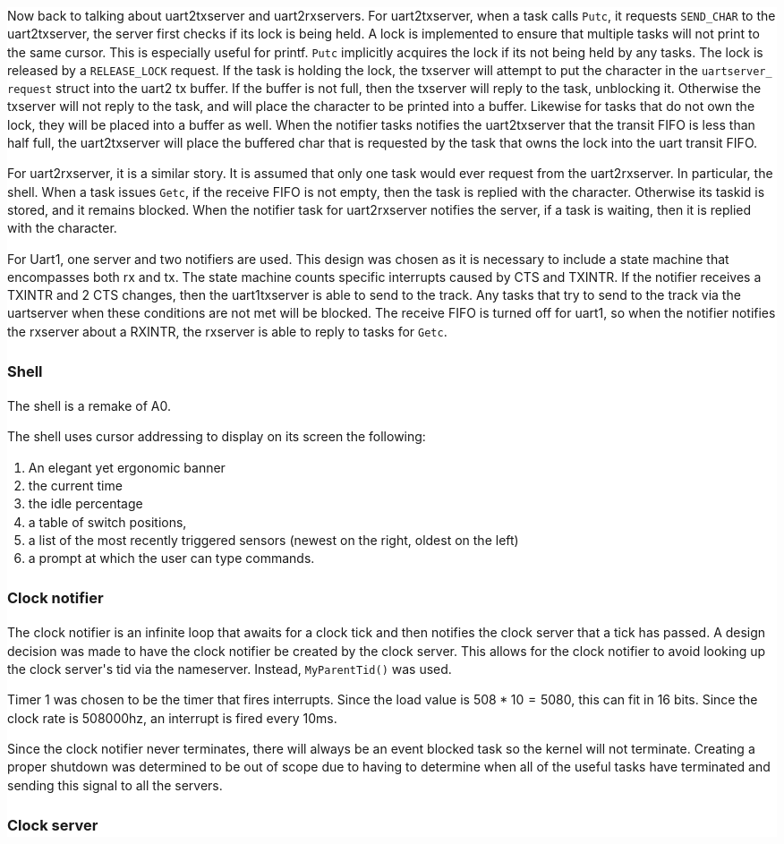 Now back to talking about uart2txserver and uart2rxservers. For uart2txserver, when a task calls `Putc`, it requests `SEND_CHAR` to the uart2txserver, the server first checks if its lock is being held. A lock is implemented to ensure that multiple tasks will not print to the same cursor. This is especially useful for printf. `Putc` implicitly acquires the lock if its not being held by any tasks. The lock is released by a `RELEASE_LOCK` request. If the task is holding the lock, the txserver will attempt to put the character in the `uartserver_request` struct into the uart2 tx buffer. If the buffer is not full, then the txserver will reply to the task, unblocking it. Otherwise the txserver will not reply to the task, and will place the character to be printed into a buffer. Likewise for tasks that do not own the lock, they will be placed into a buffer as well. When the notifier tasks notifies the uart2txserver that the transit FIFO is less than half full, the uart2txserver will place the buffered char that is requested by the task that owns the lock into the uart transit FIFO.

For uart2rxserver, it is a similar story. It is assumed that only one task would ever request from the uart2rxserver. In particular, the shell. When a task issues `Getc`, if the receive FIFO is not empty, then the task is replied with the character. Otherwise its taskid is stored, and it remains blocked. When the notifier task for uart2rxserver notifies the server, if a task is waiting, then it is replied with the character.

For Uart1, one server and two notifiers are used. This design was chosen as it is necessary to include a state machine that encompasses both rx and tx. The state machine counts specific interrupts caused by CTS and TXINTR. If the notifier receives a TXINTR and 2 CTS changes, then the uart1txserver is able to send to the track. Any tasks that try to send to the track via the uartserver when these conditions are not met will be blocked. The receive FIFO is turned off for uart1, so when the notifier notifies the rxserver about a RXINTR, the rxserver is able to reply to tasks for `Getc`.

### Shell

The shell is a remake of A0. 

The shell uses cursor addressing to display on its screen the following:

1. An elegant yet ergonomic banner
2. the current time
3. the idle percentage
4. a table of switch positions,
5. a list of the most recently triggered sensors (newest on the right, oldest on the left)
6. a prompt at which the user can type commands.

### Clock notifier

The clock notifier is an infinite loop that awaits for a clock tick and then notifies the clock server that a tick has passed. A design decision was made to have the clock notifier be created by the clock server. This allows for the clock notifier to avoid looking up the clock server's tid via the nameserver. Instead, `MyParentTid()` was used.

Timer 1 was chosen to be the timer that fires interrupts. Since the load value is $508 * 10 = 5080$, this can fit in 16 bits. Since the clock rate is 508000hz, an interrupt is fired every 10ms.

Since the clock notifier never terminates, there will always be an event blocked task so the kernel will not terminate. Creating a proper shutdown was determined to be out of scope due to having to determine when all of the useful tasks have terminated and sending this signal to all the servers.

### Clock server
